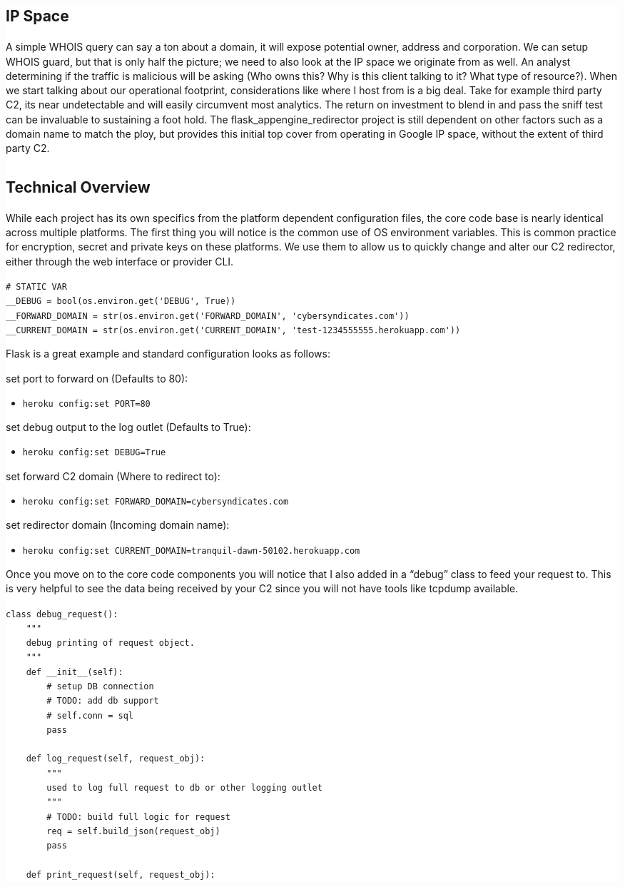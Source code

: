 ## IP Space 
A simple WHOIS query can say a ton about a domain, it will expose potential owner, address and corporation. We can setup WHOIS guard, but that is only half the picture; we need to also look at the IP space we originate from as well. An analyst determining if the traffic is malicious will be asking (Who owns this? Why is this client talking to it? What type of resource?). When we start talking about our operational footprint, considerations like where I host from is a big deal. Take for example third party C2, its near undetectable and will easily circumvent most analytics. The return on investment to blend in and pass the sniff test can be invaluable to sustaining a foot hold. The flask_appengine_redirector project is still dependent on other factors such as a domain name to match the ploy, but provides this initial top cover from operating in Google IP space, without the extent of third party C2. 

## Technical Overview 
While each project has its own specifics from the platform dependent configuration files, the core code base is nearly identical across multiple platforms. The first thing you will notice is the common use of OS environment variables. This is common practice for encryption, secret and private keys on these platforms. We use them to allow us to quickly change and alter our C2  redirector, either through the web interface or provider CLI.

```
# STATIC VAR
__DEBUG = bool(os.environ.get('DEBUG', True))
__FORWARD_DOMAIN = str(os.environ.get('FORWARD_DOMAIN', 'cybersyndicates.com'))
__CURRENT_DOMAIN = str(os.environ.get('CURRENT_DOMAIN', 'test-1234555555.herokuapp.com'))
```

Flask is a great example and standard configuration looks as follows: 

set port to forward on (Defaults to 80):

* `heroku config:set PORT=80` 

set debug output to the log outlet (Defaults to True):

* `heroku config:set DEBUG=True` 

set forward C2 domain (Where to redirect to):

* `heroku config:set FORWARD_DOMAIN=cybersyndicates.com`

set redirector domain (Incoming domain name):

* `heroku config:set CURRENT_DOMAIN=tranquil-dawn-50102.herokuapp.com`

Once you move on to the core code components you will notice that I also added in a “debug” class to feed your request to. This is very helpful to see the data being received by your C2 since you will not have tools like tcpdump available. 

```
class debug_request():
    """
    debug printing of request object.
    """
    def __init__(self):
        # setup DB connection
        # TODO: add db support
        # self.conn = sql
        pass

    def log_request(self, request_obj):
        """
        used to log full request to db or other logging outlet
        """
        # TODO: build full logic for request
        req = self.build_json(request_obj)
        pass
    
    def print_request(self, request_obj):
```